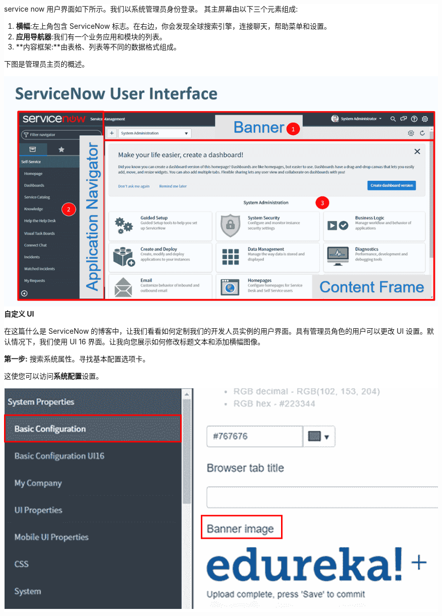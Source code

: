 service now 用户界面如下所示。我们以系统管理员身份登录。 其主屏幕由以下三个元素组成:

1.  **横幅**:左上角包含 ServiceNow 标志。在右边，你会发现全球搜索引擎，连接聊天，帮助菜单和设置。
2.  **应用导航器**:我们有一个业务应用和模块的列表。
3.  **内容框架:**由表格、列表等不同的数据格式组成。

下图是管理员主页的概述。

![UI-What Is ServiceNow - Edureka](img/5cf41e79dad41b22e0b22529309f80cd.png)  **自定义 UI** 

在这篇什么是 ServiceNow 的博客中，让我们看看如何定制我们的开发人员实例的用户界面。具有管理员角色的用户可以更改 UI 设置。默认情况下，我们使用 UI 16 界面。让我向您展示如何修改标题文本和添加横幅图像。

**第一步:** 搜索系统属性。寻找基本配置选项卡。

这使您可以访问**系统配置**设置。

![Banner_Image -Servicenow-Edureka](img/0a7f754e017affc5b8810c2c7be2230b.png)
